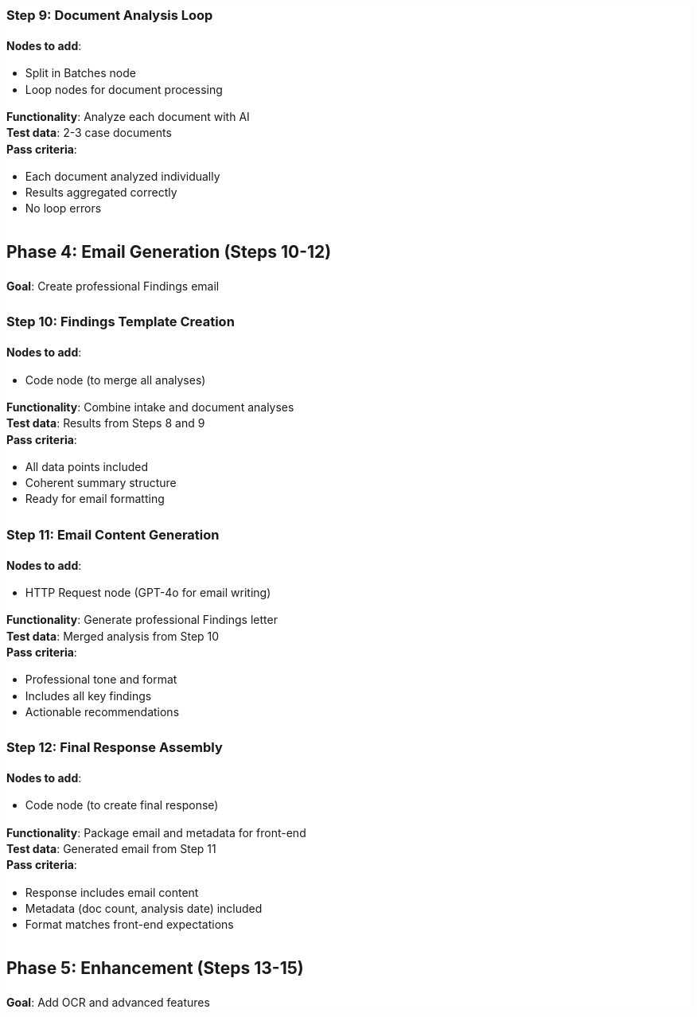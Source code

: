 ### Step 9: Document Analysis Loop
**Nodes to add**:
- Split in Batches node
- Loop nodes for document processing

**Functionality**: Analyze each document with AI  
**Test data**: 2-3 case documents  
**Pass criteria**:
- Each document analyzed individually
- Results aggregated correctly
- No loop errors

## Phase 4: Email Generation (Steps 10-12)
**Goal**: Create professional Findings email

### Step 10: Findings Template Creation
**Nodes to add**:
- Code node (to merge all analyses)

**Functionality**: Combine intake and document analyses  
**Test data**: Results from Steps 8 and 9  
**Pass criteria**:
- All data points included
- Coherent summary structure
- Ready for email formatting

### Step 11: Email Content Generation
**Nodes to add**:
- HTTP Request node (GPT-4o for email writing)

**Functionality**: Generate professional Findings letter  
**Test data**: Merged analysis from Step 10  
**Pass criteria**:
- Professional tone and format
- Includes all key findings
- Actionable recommendations

### Step 12: Final Response Assembly
**Nodes to add**:
- Code node (to create final response)

**Functionality**: Package email and metadata for front-end  
**Test data**: Generated email from Step 11  
**Pass criteria**:
- Response includes email content
- Metadata (doc count, analysis date) included
- Format matches front-end expectations

## Phase 5: Enhancement (Steps 13-15)
**Goal**: Add OCR and advanced features
